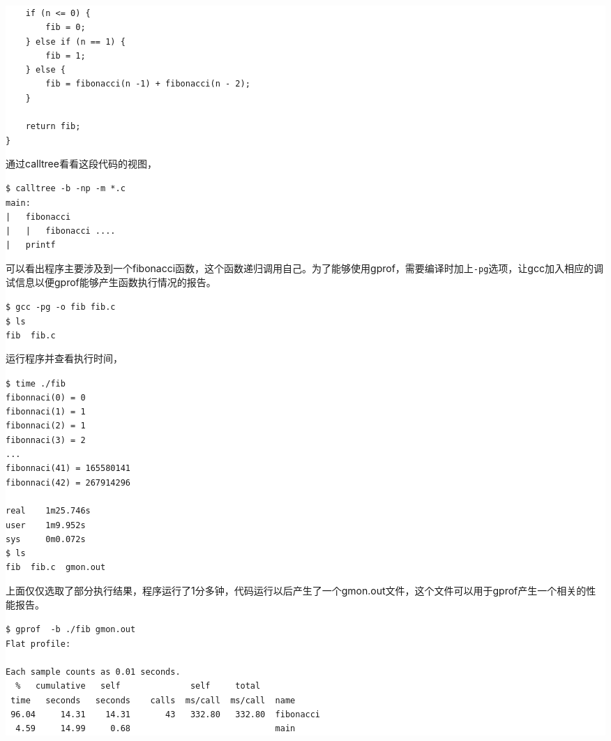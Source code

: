         if (n <= 0) {
            fib = 0;
        } else if (n == 1) {
            fib = 1;
        } else {
            fib = fibonacci(n -1) + fibonacci(n - 2);
        }

        return fib;
    }


通过calltree看看这段代码的视图，

    $ calltree -b -np -m *.c
    main:
    |   fibonacci
    |   |   fibonacci ....
    |   printf


可以看出程序主要涉及到一个fibonacci函数，这个函数递归调用自己。为了能够使用gprof，需要编译时加上`-pg`选项，让gcc加入相应的调试信息以便gprof能够产生函数执行情况的报告。

    $ gcc -pg -o fib fib.c
    $ ls
    fib  fib.c


运行程序并查看执行时间，

    $ time ./fib
    fibonnaci(0) = 0
    fibonnaci(1) = 1
    fibonnaci(2) = 1
    fibonnaci(3) = 2
    ...
    fibonnaci(41) = 165580141
    fibonnaci(42) = 267914296

    real    1m25.746s
    user    1m9.952s
    sys     0m0.072s
    $ ls
    fib  fib.c  gmon.out


上面仅仅选取了部分执行结果，程序运行了1分多钟，代码运行以后产生了一个gmon.out文件，这个文件可以用于gprof产生一个相关的性能报告。

    $ gprof  -b ./fib gmon.out
    Flat profile:

    Each sample counts as 0.01 seconds.
      %   cumulative   self              self     total
     time   seconds   seconds    calls  ms/call  ms/call  name
     96.04     14.31    14.31       43   332.80   332.80  fibonacci
      4.59     14.99     0.68                             main
